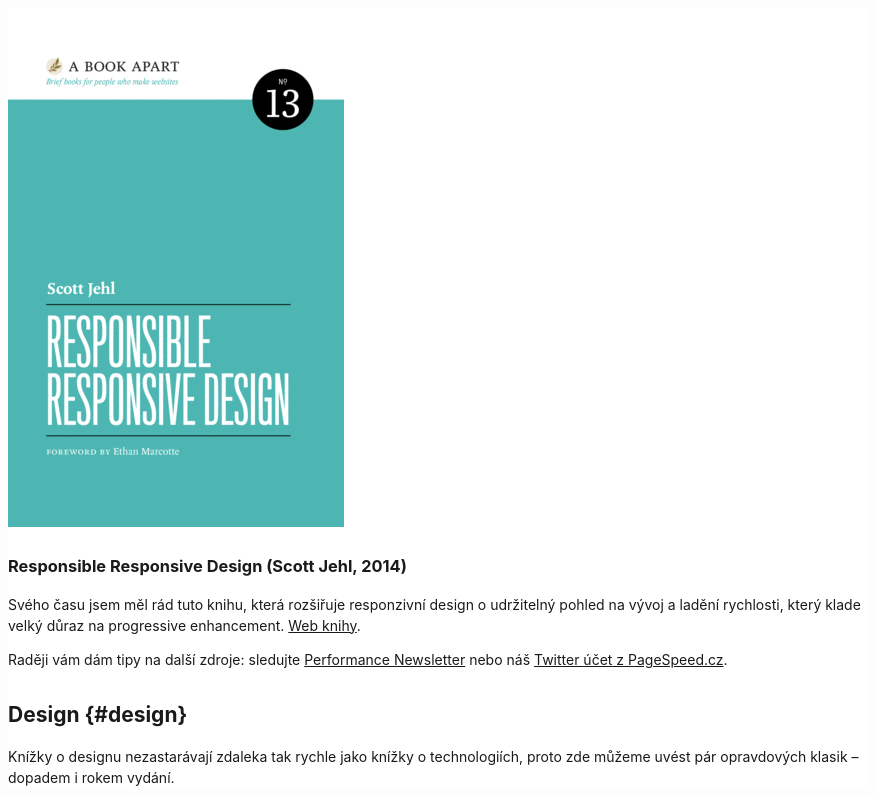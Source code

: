 </div>
</div>

<div class="row">
<div class="col w-25-xs" markdown="1">

![Responsible Responsive Design](../dist/images/small/knihy/responsible-responsive.png)

</div>
<div class="col w-75-xs" markdown="1">

### Responsible Responsive Design (Scott Jehl, 2014)

Svého času jsem měl rád tuto knihu, která rozšiřuje responzivní design o udržitelný pohled na vývoj a ladění rychlosti, který klade velký důraz na progressive enhancement. [Web knihy](https://abookapart.com/products/responsible-responsive-design).

</div>
</div>

Raději vám dám tipy na další zdroje: sledujte [Performance Newsletter](https://perf.email/) nebo náš [Twitter účet z PageSpeed.cz](https://twitter.com/pagespeedcz).

## Design {#design}

Knížky o designu nezastarávají zdaleka tak rychle jako knížky o technologiích, proto zde můžeme uvést pár opravdových klasik – dopadem i rokem vydání.

